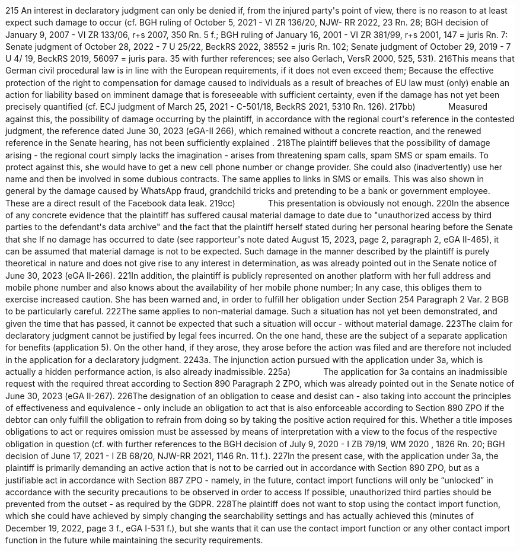 215 An interest in declaratory judgment can only be denied if, from the injured party's point of view, there is no reason to at least expect such damage to occur (cf. BGH ruling of October 5, 2021 - VI ZR 136/20, NJW- RR 2022, 23 Rn. 28; BGH decision of January 9, 2007 - VI ZR 133/06, r+s 2007, 350 Rn. 5 f.; BGH ruling of January 16, 2001 - VI ZR 381/99, r+s 2001, 147 = juris Rn. 7: Senate judgment of October 28, 2022 - 7 U 25/22, BeckRS 2022, 38552 = juris Rn. 102; Senate judgment of October 29, 2019 - 7 U 4/ 19, BeckRS 2019, 56097 = juris para. 35 with further references; see also Gerlach, VersR 2000, 525, 531).
216This means that German civil procedural law is in line with the European requirements, if it does not even exceed them; Because the effective protection of the right to compensation for damage caused to individuals as a result of breaches of EU law must (only) enable an action for liability based on imminent damage that is foreseeable with sufficient certainty, even if the damage has not yet been precisely quantified (cf. ECJ judgment of March 25, 2021 - C-501/18, BeckRS 2021, 5310 Rn. 126).
217bb)              Measured against this, the possibility of damage occurring by the plaintiff, in accordance with the regional court's reference in the contested judgment, the reference dated June 30, 2023 (eGA-II 266), which remained without a concrete reaction, and the renewed reference in the Senate hearing, has not been sufficiently explained .
218The plaintiff believes that the possibility of damage arising - the regional court simply lacks the imagination - arises from threatening spam calls, spam SMS or spam emails. To protect against this, she would have to get a new cell phone number or change provider. She could also (inadvertently) use her name and then be involved in some dubious contracts. The same applies to links in SMS or emails. This was also shown in general by the damage caused by WhatsApp fraud, grandchild tricks and pretending to be a bank or government employee. These are a direct result of the Facebook data leak.
219cc)              This presentation is obviously not enough.
220In the absence of any concrete evidence that the plaintiff has suffered causal material damage to date due to "unauthorized access by third parties to the defendant's data archive" and the fact that the plaintiff herself stated during her personal hearing before the Senate that she If no damage has occurred to date (see rapporteur's note dated August 15, 2023, page 2, paragraph 2, eGA II-465), it can be assumed that material damage is not to be expected. Such damage in the manner described by the plaintiff is purely theoretical in nature and does not give rise to any interest in determination, as was already pointed out in the Senate notice of June 30, 2023 (eGA II-266).
221In addition, the plaintiff is publicly represented on another platform with her full address and mobile phone number and also knows about the availability of her mobile phone number; In any case, this obliges them to exercise increased caution. She has been warned and, in order to fulfill her obligation under Section 254 Paragraph 2 Var. 2 BGB to be particularly careful.
222The same applies to non-material damage. Such a situation has not yet been demonstrated, and given the time that has passed, it cannot be expected that such a situation will occur - without material damage.
223The claim for declaratory judgment cannot be justified by legal fees incurred. On the one hand, these are the subject of a separate application for benefits (application 5). On the other hand, if they arose, they arose before the action was filed and are therefore not included in the application for a declaratory judgment.
2243a. The injunction action pursued with the application under 3a, which is actually a hidden performance action, is also already inadmissible.
225a)              The application for 3a contains an inadmissible request with the required threat according to Section 890 Paragraph 2 ZPO, which was already pointed out in the Senate notice of June 30, 2023 (eGA II-267).
226The designation of an obligation to cease and desist can - also taking into account the principles of effectiveness and equivalence - only include an obligation to act that is also enforceable according to Section 890 ZPO if the debtor can only fulfill the obligation to refrain from doing so by taking the positive action required for this. Whether a title imposes obligations to act or requires omission must be assessed by means of interpretation with a view to the focus of the respective obligation in question (cf. with further references to the BGH decision of July 9, 2020 - I ZB 79/19, WM 2020 , 1826 Rn. 20; BGH decision of June 17, 2021 - I ZB 68/20, NJW-RR 2021, 1146 Rn. 11 f.).
227In the present case, with the application under 3a, the plaintiff is primarily demanding an active action that is not to be carried out in accordance with Section 890 ZPO, but as a justifiable act in accordance with Section 887 ZPO - namely, in the future, contact import functions will only be “unlocked” in accordance with the security precautions to be observed in order to access If possible, unauthorized third parties should be prevented from the outset - as required by the GDPR.
228The plaintiff does not want to stop using the contact import function, which she could have achieved by simply changing the searchability settings and has actually achieved this (minutes of December 19, 2022, page 3 f., eGA I-531 f.), but she wants that it can use the contact import function or any other contact import function in the future while maintaining the security requirements.